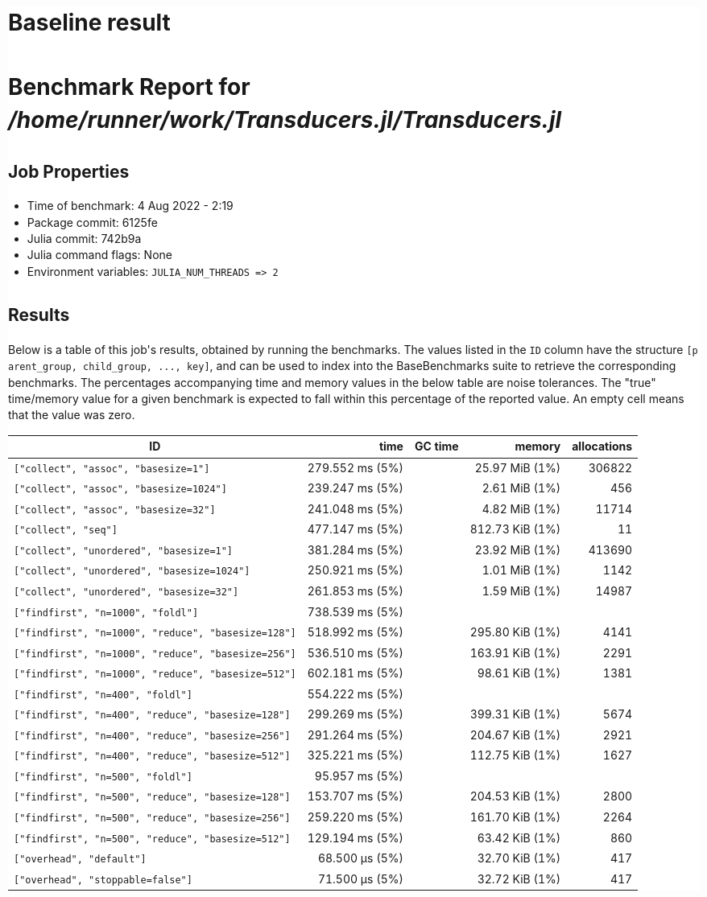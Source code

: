 # Baseline result
# Benchmark Report for */home/runner/work/Transducers.jl/Transducers.jl*

## Job Properties
* Time of benchmark: 4 Aug 2022 - 2:19
* Package commit: 6125fe
* Julia commit: 742b9a
* Julia command flags: None
* Environment variables: `JULIA_NUM_THREADS => 2`

## Results
Below is a table of this job's results, obtained by running the benchmarks.
The values listed in the `ID` column have the structure `[parent_group, child_group, ..., key]`, and can be used to
index into the BaseBenchmarks suite to retrieve the corresponding benchmarks.
The percentages accompanying time and memory values in the below table are noise tolerances. The "true"
time/memory value for a given benchmark is expected to fall within this percentage of the reported value.
An empty cell means that the value was zero.

| ID                                                  | time            | GC time | memory          | allocations |
|-----------------------------------------------------|----------------:|--------:|----------------:|------------:|
| `["collect", "assoc", "basesize=1"]`                | 279.552 ms (5%) |         |  25.97 MiB (1%) |      306822 |
| `["collect", "assoc", "basesize=1024"]`             | 239.247 ms (5%) |         |   2.61 MiB (1%) |         456 |
| `["collect", "assoc", "basesize=32"]`               | 241.048 ms (5%) |         |   4.82 MiB (1%) |       11714 |
| `["collect", "seq"]`                                | 477.147 ms (5%) |         | 812.73 KiB (1%) |          11 |
| `["collect", "unordered", "basesize=1"]`            | 381.284 ms (5%) |         |  23.92 MiB (1%) |      413690 |
| `["collect", "unordered", "basesize=1024"]`         | 250.921 ms (5%) |         |   1.01 MiB (1%) |        1142 |
| `["collect", "unordered", "basesize=32"]`           | 261.853 ms (5%) |         |   1.59 MiB (1%) |       14987 |
| `["findfirst", "n=1000", "foldl"]`                  | 738.539 ms (5%) |         |                 |             |
| `["findfirst", "n=1000", "reduce", "basesize=128"]` | 518.992 ms (5%) |         | 295.80 KiB (1%) |        4141 |
| `["findfirst", "n=1000", "reduce", "basesize=256"]` | 536.510 ms (5%) |         | 163.91 KiB (1%) |        2291 |
| `["findfirst", "n=1000", "reduce", "basesize=512"]` | 602.181 ms (5%) |         |  98.61 KiB (1%) |        1381 |
| `["findfirst", "n=400", "foldl"]`                   | 554.222 ms (5%) |         |                 |             |
| `["findfirst", "n=400", "reduce", "basesize=128"]`  | 299.269 ms (5%) |         | 399.31 KiB (1%) |        5674 |
| `["findfirst", "n=400", "reduce", "basesize=256"]`  | 291.264 ms (5%) |         | 204.67 KiB (1%) |        2921 |
| `["findfirst", "n=400", "reduce", "basesize=512"]`  | 325.221 ms (5%) |         | 112.75 KiB (1%) |        1627 |
| `["findfirst", "n=500", "foldl"]`                   |  95.957 ms (5%) |         |                 |             |
| `["findfirst", "n=500", "reduce", "basesize=128"]`  | 153.707 ms (5%) |         | 204.53 KiB (1%) |        2800 |
| `["findfirst", "n=500", "reduce", "basesize=256"]`  | 259.220 ms (5%) |         | 161.70 KiB (1%) |        2264 |
| `["findfirst", "n=500", "reduce", "basesize=512"]`  | 129.194 ms (5%) |         |  63.42 KiB (1%) |         860 |
| `["overhead", "default"]`                           |  68.500 μs (5%) |         |  32.70 KiB (1%) |         417 |
| `["overhead", "stoppable=false"]`                   |  71.500 μs (5%) |         |  32.72 KiB (1%) |         417 |